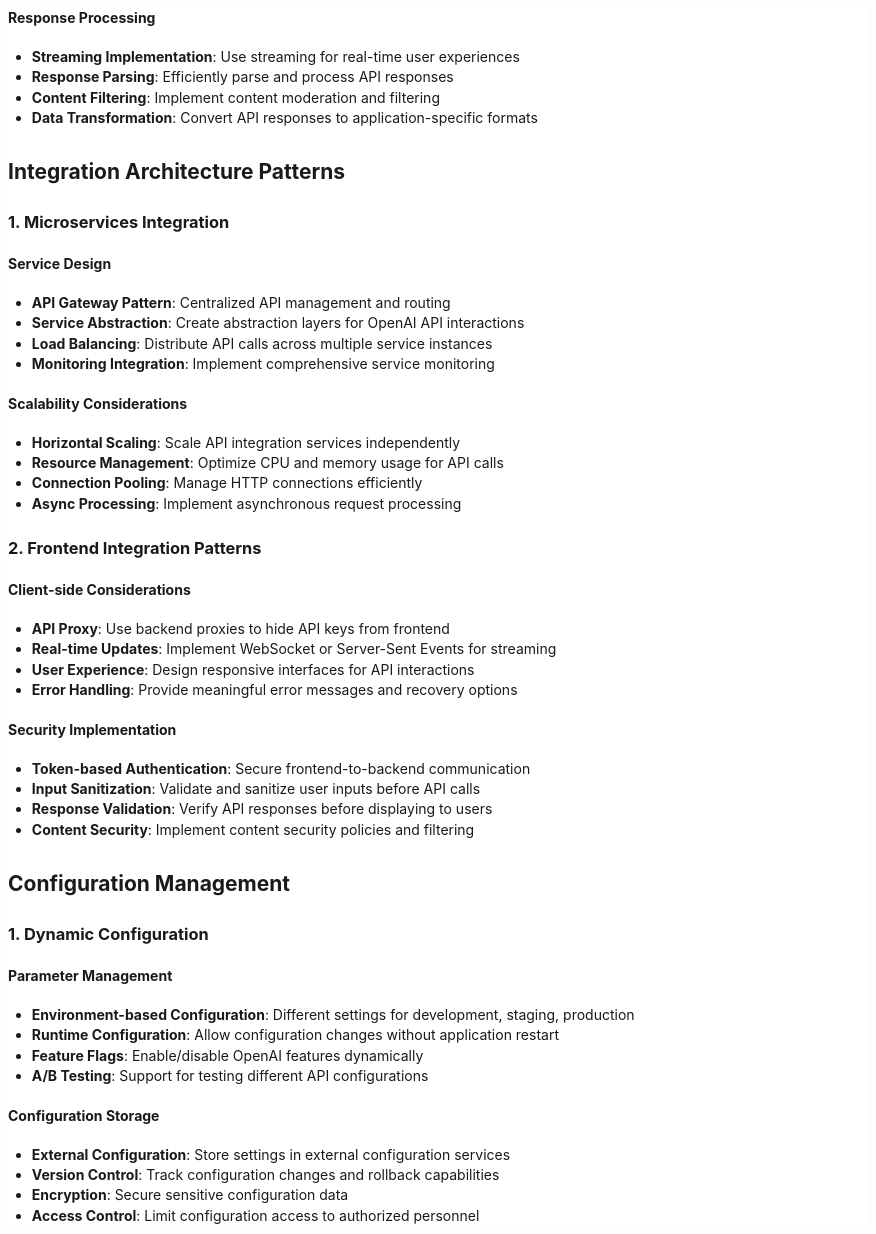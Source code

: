 #### Response Processing
- **Streaming Implementation**: Use streaming for real-time user experiences
- **Response Parsing**: Efficiently parse and process API responses
- **Content Filtering**: Implement content moderation and filtering
- **Data Transformation**: Convert API responses to application-specific formats

## Integration Architecture Patterns

### 1. Microservices Integration

#### Service Design
- **API Gateway Pattern**: Centralized API management and routing
- **Service Abstraction**: Create abstraction layers for OpenAI API interactions
- **Load Balancing**: Distribute API calls across multiple service instances
- **Monitoring Integration**: Implement comprehensive service monitoring

#### Scalability Considerations
- **Horizontal Scaling**: Scale API integration services independently
- **Resource Management**: Optimize CPU and memory usage for API calls
- **Connection Pooling**: Manage HTTP connections efficiently
- **Async Processing**: Implement asynchronous request processing

### 2. Frontend Integration Patterns

#### Client-side Considerations
- **API Proxy**: Use backend proxies to hide API keys from frontend
- **Real-time Updates**: Implement WebSocket or Server-Sent Events for streaming
- **User Experience**: Design responsive interfaces for API interactions
- **Error Handling**: Provide meaningful error messages and recovery options

#### Security Implementation
- **Token-based Authentication**: Secure frontend-to-backend communication
- **Input Sanitization**: Validate and sanitize user inputs before API calls
- **Response Validation**: Verify API responses before displaying to users
- **Content Security**: Implement content security policies and filtering

## Configuration Management

### 1. Dynamic Configuration

#### Parameter Management
- **Environment-based Configuration**: Different settings for development, staging, production
- **Runtime Configuration**: Allow configuration changes without application restart
- **Feature Flags**: Enable/disable OpenAI features dynamically
- **A/B Testing**: Support for testing different API configurations

#### Configuration Storage
- **External Configuration**: Store settings in external configuration services
- **Version Control**: Track configuration changes and rollback capabilities
- **Encryption**: Secure sensitive configuration data
- **Access Control**: Limit configuration access to authorized personnel
